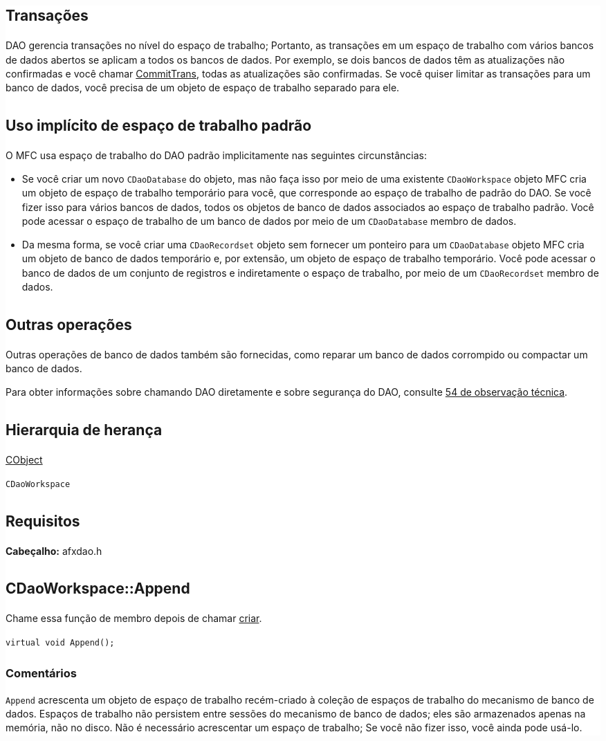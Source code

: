 ## <a name="transactions"></a>Transações  
 DAO gerencia transações no nível do espaço de trabalho; Portanto, as transações em um espaço de trabalho com vários bancos de dados abertos se aplicam a todos os bancos de dados. Por exemplo, se dois bancos de dados têm as atualizações não confirmadas e você chamar [CommitTrans](#committrans), todas as atualizações são confirmadas. Se você quiser limitar as transações para um banco de dados, você precisa de um objeto de espaço de trabalho separado para ele.  
  
## <a name="implicit-use-of-the-default-workspace"></a>Uso implícito de espaço de trabalho padrão  
 O MFC usa espaço de trabalho do DAO padrão implicitamente nas seguintes circunstâncias:  
  
-   Se você criar um novo `CDaoDatabase` do objeto, mas não faça isso por meio de uma existente `CDaoWorkspace` objeto MFC cria um objeto de espaço de trabalho temporário para você, que corresponde ao espaço de trabalho de padrão do DAO. Se você fizer isso para vários bancos de dados, todos os objetos de banco de dados associados ao espaço de trabalho padrão. Você pode acessar o espaço de trabalho de um banco de dados por meio de um `CDaoDatabase` membro de dados.  
  
-   Da mesma forma, se você criar uma `CDaoRecordset` objeto sem fornecer um ponteiro para um `CDaoDatabase` objeto MFC cria um objeto de banco de dados temporário e, por extensão, um objeto de espaço de trabalho temporário. Você pode acessar o banco de dados de um conjunto de registros e indiretamente o espaço de trabalho, por meio de um `CDaoRecordset` membro de dados.  
  
## <a name="other-operations"></a>Outras operações  
 Outras operações de banco de dados também são fornecidas, como reparar um banco de dados corrompido ou compactar um banco de dados.  
  
 Para obter informações sobre chamando DAO diretamente e sobre segurança do DAO, consulte [54 de observação técnica](../../mfc/tn054-calling-dao-directly-while-using-mfc-dao-classes.md).  
  
## <a name="inheritance-hierarchy"></a>Hierarquia de herança  
 [CObject](../../mfc/reference/cobject-class.md)  
  
 `CDaoWorkspace`  
  
## <a name="requirements"></a>Requisitos  
 **Cabeçalho:** afxdao.h  
  
##  <a name="append"></a>  CDaoWorkspace::Append  
 Chame essa função de membro depois de chamar [criar](#create).  
  
```  
virtual void Append();
```  
  
### <a name="remarks"></a>Comentários  
 `Append` acrescenta um objeto de espaço de trabalho recém-criado à coleção de espaços de trabalho do mecanismo de banco de dados. Espaços de trabalho não persistem entre sessões do mecanismo de banco de dados; eles são armazenados apenas na memória, não no disco. Não é necessário acrescentar um espaço de trabalho; Se você não fizer isso, você ainda pode usá-lo.  
  